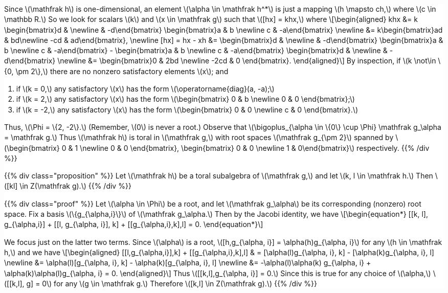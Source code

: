 Since \\(\mathfrak h\\) is one-dimensional, an element
\\(\alpha \in \mathfrak h^\*\\) is just a mapping \\(h \mapsto ch,\\) where
\\(c \in \mathbb R.\\) So we look for scalars \\(k\\) and \\(x \in \mathfrak g\\)
such that \\([hx] = khx,\\) where \\[\begin{aligned}
khx &= k \begin{bmatrix}d & \newline & -d\end{bmatrix} \begin{bmatrix}a & b \newline c & -a\end{bmatrix} \newline
&= k\begin{bmatrix}ad & bd\newline -cd & ad\end{bmatrix}, \newline
[hx] = hx - xh &= \begin{bmatrix}d & \newline & -d\end{bmatrix} \begin{bmatrix}a & b \newline c & -a\end{bmatrix} - \begin{bmatrix}a & b \newline c & -a\end{bmatrix} \begin{bmatrix}d & \newline & -d\end{bmatrix} \newline
&= \begin{bmatrix}0 & 2bd \newline -2cd & 0 \end{bmatrix}.
\end{aligned}\\] By inspection, if \\(k \not\in \\{0, \pm 2\\},\\) there are no
nonzero satisfactory elements \\(x\\); and

1.  if \\(k = 0,\\) any satisfactory \\(x\\) has the form
    \\(\operatorname{diag}(a, -a);\\)
2.  if \\(k = 2,\\) any satisfactory \\(x\\) has the form
    \\(\begin{bmatrix} 0 & b \newline 0 & 0 \end{bmatrix};\\)
3.  if \\(k = -2,\\) any satisfactory \\(x\\) has the form
    \\(\begin{bmatrix} 0 & 0 \newline c & 0 \end{bmatrix}.\\)

Thus, \\(\Phi = \\{2, -2\\}.\\) (Remember, \\(0\\) is never a root.) Observe that
\\(\bigoplus\_{\alpha \in \\{0\\} \cup \Phi} \mathfrak g\_\alpha = \mathfrak g.\\)
Thus \\(\mathfrak h\\) is toral in \\(\mathfrak g,\\) with root spaces
\\(\mathfrak g\_{\pm 2}\\) spanned by
\\(\begin{bmatrix} 0 & 1 \newline 0 & 0 \end{bmatrix}, \begin{bmatrix} 0 & 0 \newline 1 & 0\end{bmatrix}\\)
respectively. 
{{% /div %}}



{{% div class="proposition" %}}
 Let \\(\mathfrak h\\) be a toral subalgebra of
\\(\mathfrak g,\\) and let \\(k, l \in \mathfrak h.\\) Then
\\([kl] \in Z(\mathfrak g).\\) 
{{% /div %}}



{{% div class="proof" %}}
 Let
\\(\alpha \in \Phi\\) be a root, and let \\(\mathfrak g\_\alpha\\) be its
corresponding (nonzero) root space. Fix a basis \\(\\{g\_{\alpha,i}\\}\\) of
\\(\mathfrak g\_\alpha.\\) Then by the Jacobi identity, we have
\\[\begin{equation*}
[[k, l], g\_{\alpha,i}] + [[l, g\_{\alpha, i}], k] + [[g\_{\alpha,i},k],l] = 0.
\end{equation*}\\]

We focus just on the latter two terms. Since \\(\alpha\\) is a root,
\\([h,g\_{\alpha, i}] = \alpha(h)g\_{\alpha, i}\\) for any
\\(h \in \mathfrak h,\\) and we have \\[\\begin{aligned}
[[l,g\_{\alpha,i}],k] + [[g\_{\alpha,i},k],l] & = [\alpha(l)g\_{\alpha, i}, k] - [\alpha(k)g\_{\alpha, i}, l] \newline
&= \alpha(l)[g\_{\alpha, i}, k] - \alpha(k)[g\_{\alpha, i}, l] \newline
&= -\alpha(l)\alpha(k) g\_{\alpha, i} + \alpha(k)\alpha(l)g\_{\alpha, i} = 0.
\end{aligned}\\] Thus \\([[k,l],g\_{\alpha, i}]  = 0.\\) Since this is true
for any choice of \\(\alpha,\\) \\([[k,l], g] = 0\\) for any
\\(g \in \mathfrak g.\\) Therefore \\([k,l] \in Z(\mathfrak g).\\) 
{{% /div %}}
